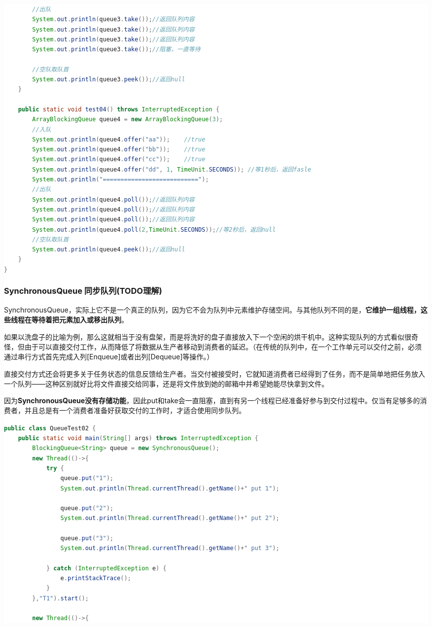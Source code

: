 ```java
        //出队
        System.out.println(queue3.take());//返回队列内容
        System.out.println(queue3.take());//返回队列内容
        System.out.println(queue3.take());//返回队列内容
        System.out.println(queue3.take());//阻塞，一直等待

        //空队取队首
        System.out.println(queue3.peek());//返回null
    }

    public static void test04() throws InterruptedException {
        ArrayBlockingQueue queue4 = new ArrayBlockingQueue(3);
        //入队
        System.out.println(queue4.offer("aa"));    //true
        System.out.println(queue4.offer("bb"));    //true
        System.out.println(queue4.offer("cc"));    //true
        System.out.println(queue4.offer("dd", 1, TimeUnit.SECONDS)); //等1秒后，返回fasle
        System.out.println("===========================");
        //出队
        System.out.println(queue4.poll());//返回队列内容
        System.out.println(queue4.poll());//返回队列内容
        System.out.println(queue4.poll());//返回队列内容
        System.out.println(queue4.poll(2,TimeUnit.SECONDS));//等2秒后，返回null
        //空队取队首
        System.out.println(queue4.peek());//返回null
    }
}

```



### SynchronousQueue 同步队列(TODO理解)

SynchronousQueue，实际上它不是一个真正的队列，因为它不会为队列中元素维护存储空间。与其他队列不同的是，**它维护一组线程，这些线程在等待着把元素加入或移出队列**。

如果以洗盘子的比喻为例，那么这就相当于没有盘架，而是将洗好的盘子直接放入下一个空闲的烘干机中。这种实现队列的方式看似很奇怪，但由于可以直接交付工作，从而降低了将数据从生产者移动到消费者的延迟。（在传统的队列中，在一个工作单元可以交付之前，必须通过串行方式首先完成入列[Enqueue]或者出列[Dequeue]等操作。）

直接交付方式还会将更多关于任务状态的信息反馈给生产者。当交付被接受时，它就知道消费者已经得到了任务，而不是简单地把任务放入一个队列——这种区别就好比将文件直接交给同事，还是将文件放到她的邮箱中并希望她能尽快拿到文件。

因为**SynchronousQueue没有存储功能**，因此put和take会一直阻塞，直到有另一个线程已经准备好参与到交付过程中。仅当有足够多的消费者，并且总是有一个消费者准备好获取交付的工作时，才适合使用同步队列。

```java
public class QueueTest02 {
    public static void main(String[] args) throws InterruptedException {
        BlockingQueue<String> queue = new SynchronousQueue();
        new Thread(()->{
            try {
                queue.put("1");
                System.out.println(Thread.currentThread().getName()+" put 1");

                queue.put("2");
                System.out.println(Thread.currentThread().getName()+" put 2");

                queue.put("3");
                System.out.println(Thread.currentThread().getName()+" put 3");

            } catch (InterruptedException e) {
                e.printStackTrace();
            }
        },"T1").start();

        new Thread(()->{
```